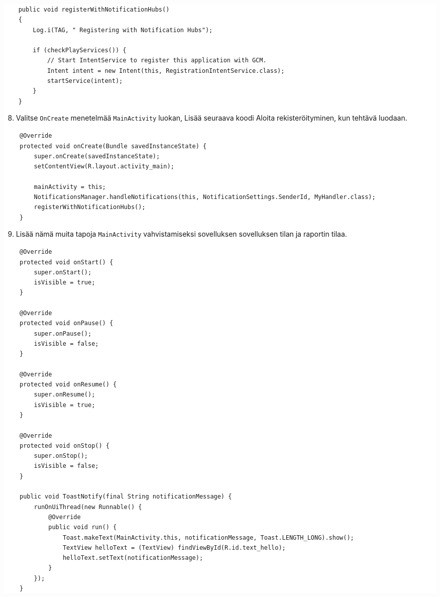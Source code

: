         public void registerWithNotificationHubs()
        {
            Log.i(TAG, " Registering with Notification Hubs");
    
            if (checkPlayServices()) {
                // Start IntentService to register this application with GCM.
                Intent intent = new Intent(this, RegistrationIntentService.class);
                startService(intent);
            }
        }


8. Valitse `OnCreate` menetelmää `MainActivity` luokan, Lisää seuraava koodi Aloita rekisteröityminen, kun tehtävä luodaan.

        @Override
        protected void onCreate(Bundle savedInstanceState) {
            super.onCreate(savedInstanceState);
            setContentView(R.layout.activity_main);
    
            mainActivity = this;
            NotificationsManager.handleNotifications(this, NotificationSettings.SenderId, MyHandler.class);
            registerWithNotificationHubs();
        }


9. Lisää nämä muita tapoja `MainActivity` vahvistamiseksi sovelluksen sovelluksen tilan ja raportin tilaa.

        @Override
        protected void onStart() {
            super.onStart();
            isVisible = true;
        }
    
        @Override
        protected void onPause() {
            super.onPause();
            isVisible = false;
        }
    
        @Override
        protected void onResume() {
            super.onResume();
            isVisible = true;
        }
    
        @Override
        protected void onStop() {
            super.onStop();
            isVisible = false;
        }
    
        public void ToastNotify(final String notificationMessage) {
            runOnUiThread(new Runnable() {
                @Override
                public void run() {
                    Toast.makeText(MainActivity.this, notificationMessage, Toast.LENGTH_LONG).show();
                    TextView helloText = (TextView) findViewById(R.id.text_hello);
                    helloText.setText(notificationMessage);
                }
            });
        }
